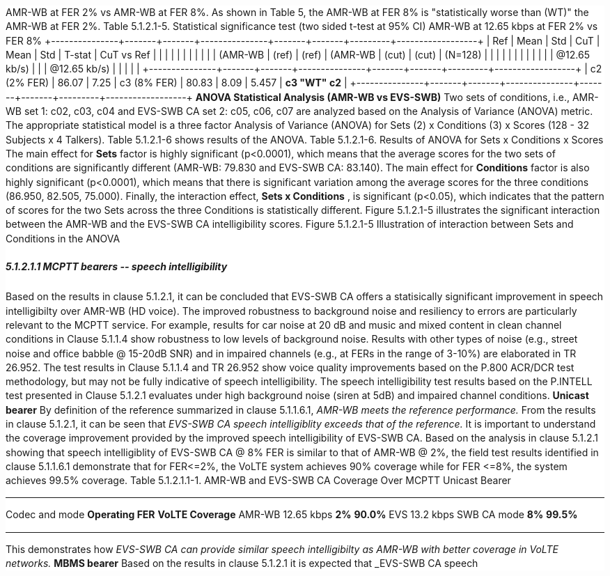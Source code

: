 AMR-WB at FER 2% vs AMR-WB at FER 8%. As shown in Table 5, the AMR-WB at FER
8% is \"statistically worse than (WT)\" the AMR-WB at FER 2%.
Table 5.1.2.1-5. Statistical significance test (two sided t-test at 95% CI)
AMR-WB at 12.65 kbps at FER 2% vs FER 8%
+---------------+-------+-------+---------------+-------+-------+---------+------------------+ | Ref | Mean | Std | CuT | Mean | Std | T-stat | CuT vs Ref | | | | | | | | | | | (AMR-WB | (ref) | (ref) | (AMR-WB | (cut) | (cut) | (N=128) | | | | | | | | | | | | \@12.65 kb/s) | | | \@12.65 kb/s) | | | | | +---------------+-------+-------+---------------+-------+-------+---------+------------------+ | c2 (2% FER) | 86.07 | 7.25 | c3 (8% FER) | 80.83 | 8.09 | 5.457 | **c3 \"WT\" c2** | +---------------+-------+-------+---------------+-------+-------+---------+------------------+
**ANOVA Statistical Analysis (AMR-WB vs EVS-SWB)**
Two sets of conditions, i.e., AMR-WB set 1: c02, c03, c04 and EVS-SWB CA set
2: c05, c06, c07 are analyzed based on the Analysis of Variance (ANOVA)
metric. The appropriate statistical model is a three factor Analysis of
Variance (ANOVA) for Sets (2) x Conditions (3) x Scores (128 \- 32 Subjects x
4 Talkers). Table 5.1.2.1-6 shows results of the ANOVA.
Table 5.1.2.1-6. Results of ANOVA for Sets x Conditions x Scores
The main effect for **Sets** factor is highly significant (p\<0.0001), which
means that the average scores for the two sets of conditions are significantly
different (AMR-WB: 79.830 and EVS-SWB CA: 83.140). The main effect for
**Conditions** factor is also highly significant (p\<0.0001), which means that
there is significant variation among the average scores for the three
conditions (86.950, 82.505, 75.000). Finally, the interaction effect, **Sets x
Conditions** , is significant (p\<0.05), which indicates that the pattern of
scores for the two Sets across the three Conditions is statistically
different. Figure 5.1.2.1-5 illustrates the significant interaction between
the AMR-WB and the EVS-SWB CA intelligibility scores.
Figure 5.1.2.1-5 Illustration of interaction between Sets and Conditions in
the ANOVA
##### 5.1.2.1.1 MCPTT bearers -- speech intelligibility
Based on the results in clause 5.1.2.1, it can be concluded that EVS-SWB CA
offers a statisically significant improvement in speech intelligibilty over
AMR-WB (HD voice). The improved robustness to background noise and resiliency
to errors are particularly relevant to the MCPTT service. For example, results
for car noise at 20 dB and music and mixed content in clean channel conditions
in Clause 5.1.1.4 show robustness to low levels of background noise. Results
with other types of noise (e.g., street noise and office babble @ 15-20dB SNR)
and in impaired channels (e.g., at FERs in the range of 3-10%) are elaborated
in TR 26.952. The test results in Clause 5.1.1.4 and TR 26.952 show voice
quality improvements based on the P.800 ACR/DCR test methodology, but may not
be fully indicative of speech intelligibility. The speech intelligibility test
results based on the P.INTELL test presented in Clause 5.1.2.1 evaluates under
high background noise (siren at 5dB) and impaired channel conditions.
**Unicast bearer**
By definition of the reference summarized in clause 5.1.1.6.1, _AMR-WB meets
the reference performance._
From the results in clause 5.1.2.1, it can be seen that _EVS-SWB CA speech
intelligiblity exceeds that of the reference._
It is important to understand the coverage improvement provided by the
improved speech intelligibility of EVS-SWB CA. Based on the analysis in clause
5.1.2.1 showing that speech intelligiblity of EVS-SWB CA @ 8% FER is similar
to that of AMR-WB @ 2%, the field test results identified in clause 5.1.1.6.1
demonstrate that for FER\<=2%, the VoLTE system achieves 90% coverage while
for FER \<=8%, the system achieves 99.5% coverage.
Table 5.1.2.1.1-1. AMR-WB and EVS-SWB CA Coverage Over MCPTT Unicast Bearer
* * *
Codec and mode **Operating FER** **VoLTE Coverage** AMR-WB 12.65 kbps **2%**
**90.0%** EVS 13.2 kbps SWB CA mode **8%** **99.5%**
* * *
This demonstrates how _EVS-SWB CA can provide similar speech intelligibilty as
AMR-WB with better coverage in VoLTE networks._
**MBMS bearer**
Based on the results in clause 5.1.2.1 it is expected that _EVS-SWB CA speech